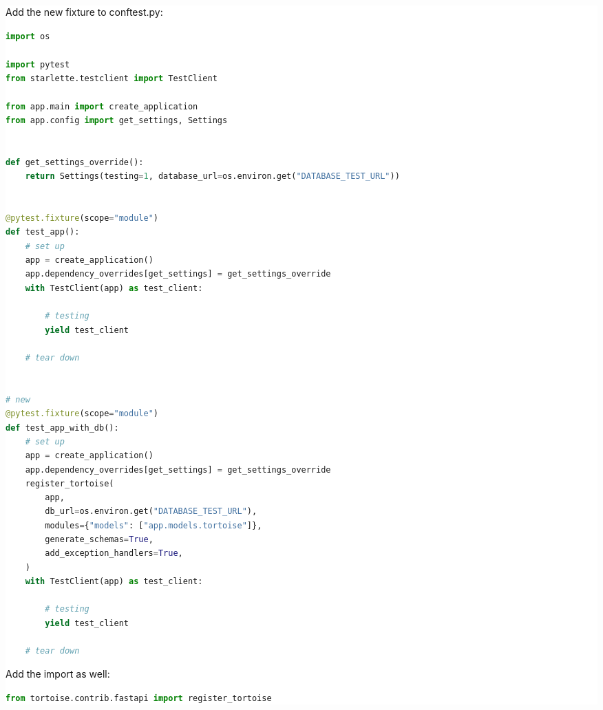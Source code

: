 Add the new fixture to conftest.py:

```python 
import os

import pytest
from starlette.testclient import TestClient

from app.main import create_application
from app.config import get_settings, Settings


def get_settings_override():
    return Settings(testing=1, database_url=os.environ.get("DATABASE_TEST_URL"))


@pytest.fixture(scope="module")
def test_app():
    # set up
    app = create_application()
    app.dependency_overrides[get_settings] = get_settings_override
    with TestClient(app) as test_client:

        # testing
        yield test_client

    # tear down


# new
@pytest.fixture(scope="module")
def test_app_with_db():
    # set up
    app = create_application()
    app.dependency_overrides[get_settings] = get_settings_override
    register_tortoise(
        app,
        db_url=os.environ.get("DATABASE_TEST_URL"),
        modules={"models": ["app.models.tortoise"]},
        generate_schemas=True,
        add_exception_handlers=True,
    )
    with TestClient(app) as test_client:

        # testing
        yield test_client

    # tear down
```

Add the import as well:
```python x
from tortoise.contrib.fastapi import register_tortoise
```

